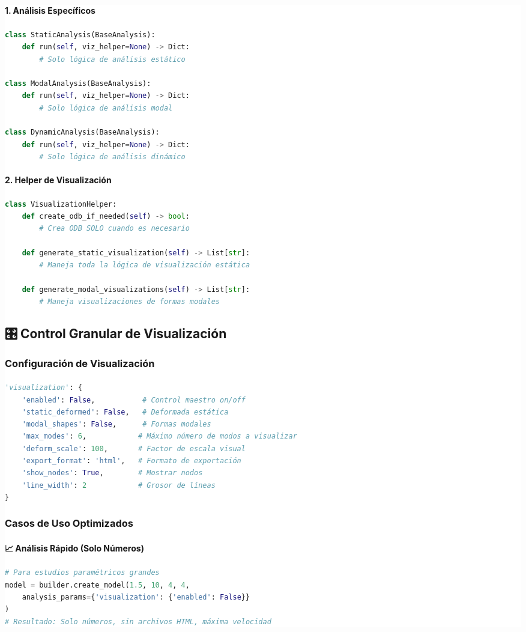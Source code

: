 #### **1. Análisis Específicos**
```python
class StaticAnalysis(BaseAnalysis):
    def run(self, viz_helper=None) -> Dict:
        # Solo lógica de análisis estático
        
class ModalAnalysis(BaseAnalysis):
    def run(self, viz_helper=None) -> Dict:
        # Solo lógica de análisis modal
        
class DynamicAnalysis(BaseAnalysis):
    def run(self, viz_helper=None) -> Dict:
        # Solo lógica de análisis dinámico
```

#### **2. Helper de Visualización**
```python
class VisualizationHelper:
    def create_odb_if_needed(self) -> bool:
        # Crea ODB SOLO cuando es necesario
        
    def generate_static_visualization(self) -> List[str]:
        # Maneja toda la lógica de visualización estática
        
    def generate_modal_visualizations(self) -> List[str]:
        # Maneja visualizaciones de formas modales
```

## 🎛️ Control Granular de Visualización

### Configuración de Visualización
```python
'visualization': {
    'enabled': False,           # Control maestro on/off
    'static_deformed': False,   # Deformada estática
    'modal_shapes': False,      # Formas modales  
    'max_modes': 6,            # Máximo número de modos a visualizar
    'deform_scale': 100,       # Factor de escala visual
    'export_format': 'html',   # Formato de exportación
    'show_nodes': True,        # Mostrar nodos
    'line_width': 2            # Grosor de líneas
}
```

### Casos de Uso Optimizados

#### **📈 Análisis Rápido (Solo Números)**
```python
# Para estudios paramétricos grandes
model = builder.create_model(1.5, 10, 4, 4,
    analysis_params={'visualization': {'enabled': False}}
)
# Resultado: Solo números, sin archivos HTML, máxima velocidad
```
